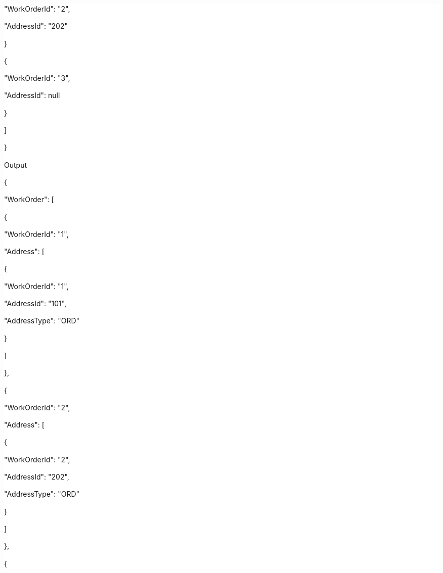 "WorkOrderId": "2",

"AddressId": "202"

}

{

"WorkOrderId": "3",

"AddressId": null

}

\]

}

Output

{

"WorkOrder": \[

{

"WorkOrderId": "1",

"Address": \[

{

"WorkOrderId": "1",

"AddressId": "101",

"AddressType": "ORD"

}

\]

},

{

"WorkOrderId": "2",

"Address": \[

{

"WorkOrderId": "2",

"AddressId": "202",

"AddressType": "ORD"

}

\]

},

{
